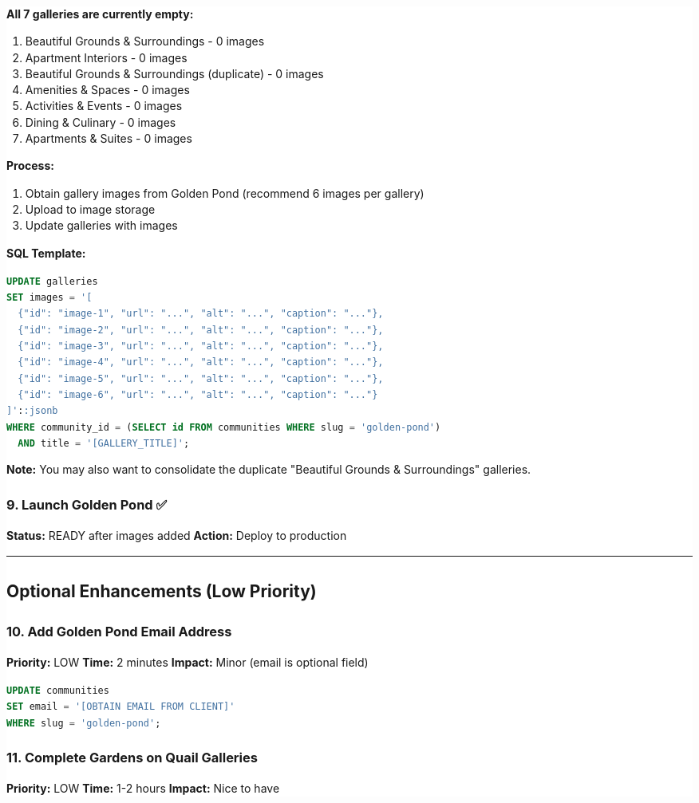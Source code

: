 **All 7 galleries are currently empty:**
1. Beautiful Grounds & Surroundings - 0 images
2. Apartment Interiors - 0 images
3. Beautiful Grounds & Surroundings (duplicate) - 0 images
4. Amenities & Spaces - 0 images
5. Activities & Events - 0 images
6. Dining & Culinary - 0 images
7. Apartments & Suites - 0 images

**Process:**
1. Obtain gallery images from Golden Pond (recommend 6 images per gallery)
2. Upload to image storage
3. Update galleries with images

**SQL Template:**
```sql
UPDATE galleries
SET images = '[
  {"id": "image-1", "url": "...", "alt": "...", "caption": "..."},
  {"id": "image-2", "url": "...", "alt": "...", "caption": "..."},
  {"id": "image-3", "url": "...", "alt": "...", "caption": "..."},
  {"id": "image-4", "url": "...", "alt": "...", "caption": "..."},
  {"id": "image-5", "url": "...", "alt": "...", "caption": "..."},
  {"id": "image-6", "url": "...", "alt": "...", "caption": "..."}
]'::jsonb
WHERE community_id = (SELECT id FROM communities WHERE slug = 'golden-pond')
  AND title = '[GALLERY_TITLE]';
```

**Note:** You may also want to consolidate the duplicate "Beautiful Grounds & Surroundings" galleries.

### 9. Launch Golden Pond ✅
**Status:** READY after images added
**Action:** Deploy to production

---

## Optional Enhancements (Low Priority)

### 10. Add Golden Pond Email Address
**Priority:** LOW
**Time:** 2 minutes
**Impact:** Minor (email is optional field)

```sql
UPDATE communities
SET email = '[OBTAIN EMAIL FROM CLIENT]'
WHERE slug = 'golden-pond';
```

### 11. Complete Gardens on Quail Galleries
**Priority:** LOW
**Time:** 1-2 hours
**Impact:** Nice to have
